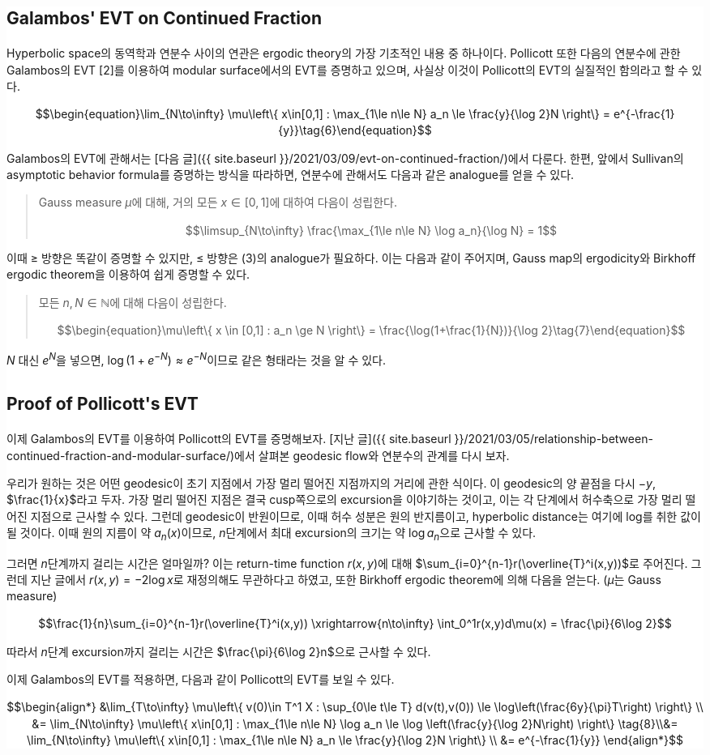 

## Galambos' EVT on Continued Fraction

Hyperbolic space의 동역학과 연분수 사이의 연관은 ergodic theory의 가장 기초적인 내용 중 하나이다. Pollicott 또한 다음의 연분수에 관한 Galambos의 EVT [2]를 이용하여 modular surface에서의 EVT를 증명하고 있으며, 사실상 이것이 Pollicott의 EVT의 실질적인 함의라고 할 수 있다.

$$\begin{equation}\lim_{N\to\infty} \mu\left\{ x\in[0,1] : \max_{1\le n\le N} a_n \le \frac{y}{\log 2}N \right\} = e^{-\frac{1}{y}}\tag{6}\end{equation}$$

Galambos의 EVT에 관해서는 [다음 글]({{ site.baseurl }}/2021/03/09/evt-on-continued-fraction/)에서 다룬다. 한편, 앞에서 Sullivan의 asymptotic behavior formula를 증명하는 방식을 따라하면, 연분수에 관해서도 다음과 같은 analogue를 얻을 수 있다.

> Gauss measure $\mu$에 대해, 거의 모든 $x\in[0,1]$에 대하여 다음이 성립한다.
>
> $$\limsup_{N\to\infty} \frac{\max_{1\le n\le N} \log a_n}{\log N} = 1$$

이때 $\ge$ 방향은 똑같이 증명할 수 있지만, $\le$ 방향은 $(3)$의 analogue가 필요하다. 이는 다음과 같이 주어지며, Gauss map의 ergodicity와 Birkhoff ergodic theorem을 이용하여 쉽게 증명할 수 있다.

> 모든 $n,N\in\mathbb{N}$에 대해 다음이 성립한다.
>
> $$\begin{equation}\mu\left\{ x \in [0,1] : a_n \ge N \right\} = \frac{\log(1+\frac{1}{N})}{\log 2}\tag{7}\end{equation}$$

$N$ 대신 $e^N$을 넣으면, $\log(1+e^{-N}) \approx e^{-N}$이므로 같은 형태라는 것을 알 수 있다.



## Proof of Pollicott's EVT

이제 Galambos의 EVT를 이용하여 Pollicott의 EVT를 증명해보자. [지난 글]({{ site.baseurl }}/2021/03/05/relationship-between-continued-fraction-and-modular-surface/)에서 살펴본 geodesic flow와 연분수의 관계를 다시 보자.

<embed src="/svg/evt-on-modular-surface/image02.svg" type="image/svg+xml" />

우리가 원하는 것은 어떤 geodesic이 초기 지점에서 가장 멀리 떨어진 지점까지의 거리에 관한 식이다. 이 geodesic의 양 끝점을 다시 $-y$, $\frac{1}{x}$라고 두자. 가장 멀리 떨어진 지점은 결국 cusp쪽으로의 excursion을 이야기하는 것이고, 이는 각 단계에서 허수축으로 가장 멀리 떨어진 지점으로 근사할 수 있다. 그런데 geodesic이 반원이므로, 이때 허수 성분은 원의 반지름이고, hyperbolic distance는 여기에 log를 취한 값이 될 것이다. 이때 원의 지름이 약 $a_n(x)$이므로, $n$단계에서 최대 excursion의 크기는 약 $\log a_n$으로 근사할 수 있다.

그러면 $n$단계까지 걸리는 시간은 얼마일까? 이는 return-time function $r(x,y)$에 대해 $\sum_{i=0}^{n-1}r(\overline{T}^i(x,y))$로 주어진다. 그런데 지난 글에서 $r(x,y) = -2\log x$로 재정의해도 무관하다고 하였고, 또한 Birkhoff ergodic theorem에 의해 다음을 얻는다. ($\mu$는 Gauss measure)

$$\frac{1}{n}\sum_{i=0}^{n-1}r(\overline{T}^i(x,y)) \xrightarrow{n\to\infty} \int_0^1r(x,y)d\mu(x) = \frac{\pi}{6\log 2}$$

따라서 $n$단계 excursion까지 걸리는 시간은 $\frac{\pi}{6\log 2}n$으로 근사할 수 있다.

이제 Galambos의 EVT를 적용하면, 다음과 같이 Pollicott의 EVT를 보일 수 있다.

$$\begin{align*}
&\lim_{T\to\infty} \mu\left\{ v(0)\in T^1 X : \sup_{0\le t\le T} d(v(t),v(0)) \le \log\left(\frac{6y}{\pi}T\right) \right\} \\
&= \lim_{N\to\infty} \mu\left\{ x\in[0,1] : \max_{1\le n\le N} \log a_n \le \log \left(\frac{y}{\log 2}N\right) \right\} \tag{8}\\&= \lim_{N\to\infty} \mu\left\{ x\in[0,1] : \max_{1\le n\le N} a_n \le \frac{y}{\log 2}N \right\} \\
&= e^{-\frac{1}{y}}
\end{align*}$$
